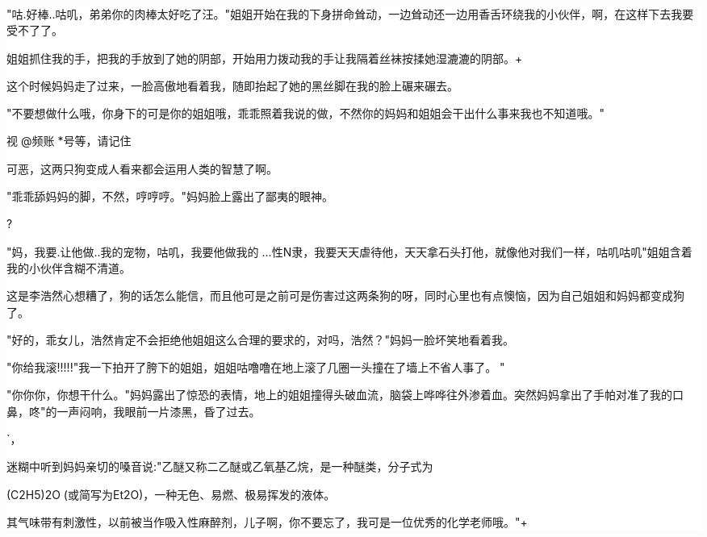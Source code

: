 "咕.好棒..咕叽，弟弟你的肉棒太好吃了汪。"姐姐开始在我的下身拼命耸动，一边耸动还一边用香舌环绕我的小伙伴，啊，在这样下去我要受不了了。

姐姐抓住我的手，把我的手放到了她的阴部，开始用力拨动我的手让我隔着丝袜按揉她湿漉漉的阴部。+

这个时候妈妈走了过来，一脸高傲地看着我，随即抬起了她的黑丝脚在我的脸上碾来碾去。

"不要想做什么哦，你身下的可是你的姐姐哦，乖乖照着我说的做，不然你的妈妈和姐姐会干出什么事来我也不知道哦。"

 视 @频账 *号等，请记住

可恶，这两只狗变成人看来都会运用人类的智慧了啊。

"乖乖舔妈妈的脚，不然，哼哼哼。"妈妈脸上露出了鄙夷的眼神。

?

"妈，我要.让他做..我的宠物，咕叽，我要他做我的 ...性N隶，我要天天虐待他，天天拿石头打他，就像他对我们一样，咕叽咕叽"姐姐含着我的小伙伴含糊不清道。

这是李浩然心想糟了，狗的话怎么能信，而且他可是之前可是伤害过这两条狗的呀，同时心里也有点懊恼，因为自己姐姐和妈妈都变成狗了。

"好的，乖女儿，浩然肯定不会拒绝他姐姐这么合理的要求的，对吗，浩然？"妈妈一脸坏笑地看着我。

"你给我滚!!!!!"我一下拍开了胯下的姐姐，姐姐咕噜噜在地上滚了几圈一头撞在了墙上不省人事了。 "

"你你你，你想干什么。"妈妈露出了惊恐的表情，地上的姐姐撞得头破血流，脑袋上哗哗往外渗着血。突然妈妈拿出了手帕对准了我的口鼻，咚&quot;的一声闷响，我眼前一片漆黑，昏了过去。

 `，

迷糊中听到妈妈亲切的嗓音说:"乙醚又称二乙醚或乙氧基乙烷，是一种醚类，分子式为

(C2H5)2O (或简写为Et2O)，一种无色、易燃、极易挥发的液体。

其气味带有刺激性，以前被当作吸入性麻醉剂，儿子啊，你不要忘了，我可是一位优秀的化学老师哦。"+


